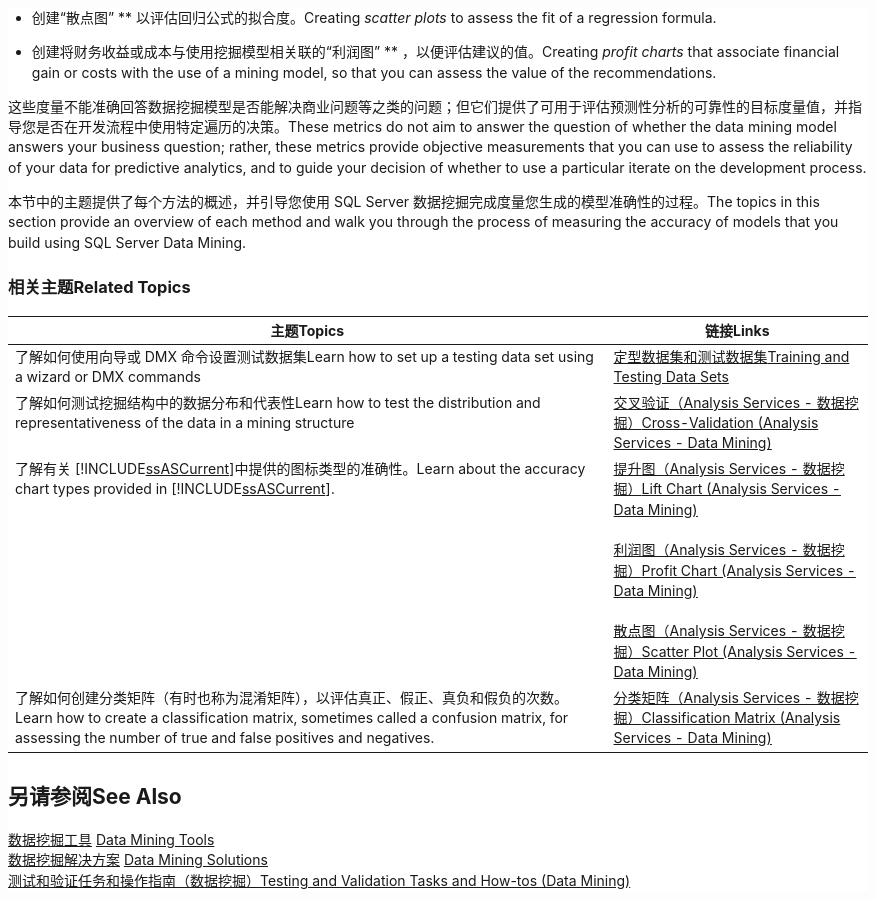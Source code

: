 -   <span data-ttu-id="da16e-138">创建“散点图” \*\* 以评估回归公式的拟合度。</span><span class="sxs-lookup"><span data-stu-id="da16e-138">Creating *scatter plots* to assess the fit of a regression formula.</span></span>  
  
-   <span data-ttu-id="da16e-139">创建将财务收益或成本与使用挖掘模型相关联的“利润图” \*\* ，以便评估建议的值。</span><span class="sxs-lookup"><span data-stu-id="da16e-139">Creating *profit charts* that associate financial gain or costs with the use of a mining model, so that you can assess the value of the recommendations.</span></span>  
  
 <span data-ttu-id="da16e-140">这些度量不能准确回答数据挖掘模型是否能解决商业问题等之类的问题；但它们提供了可用于评估预测性分析的可靠性的目标度量值，并指导您是否在开发流程中使用特定遍历的决策。</span><span class="sxs-lookup"><span data-stu-id="da16e-140">These metrics do not aim to answer the question of whether the data mining model answers your business question; rather, these metrics provide objective measurements that you can use to assess the reliability of your data for predictive analytics, and to guide your decision of whether to use a particular iterate on the development process.</span></span>  
  
 <span data-ttu-id="da16e-141">本节中的主题提供了每个方法的概述，并引导您使用 SQL Server 数据挖掘完成度量您生成的模型准确性的过程。</span><span class="sxs-lookup"><span data-stu-id="da16e-141">The topics in this section provide an overview of each method and walk you through the process of measuring the accuracy of models that you build using SQL Server Data Mining.</span></span>  
  
### <a name="related-topics"></a><span data-ttu-id="da16e-142">相关主题</span><span class="sxs-lookup"><span data-stu-id="da16e-142">Related Topics</span></span>  
  
|<span data-ttu-id="da16e-143">主题</span><span class="sxs-lookup"><span data-stu-id="da16e-143">Topics</span></span>|<span data-ttu-id="da16e-144">链接</span><span class="sxs-lookup"><span data-stu-id="da16e-144">Links</span></span>|  
|------------|-----------|  
|<span data-ttu-id="da16e-145">了解如何使用向导或 DMX 命令设置测试数据集</span><span class="sxs-lookup"><span data-stu-id="da16e-145">Learn how to set up a testing data set using a wizard or DMX commands</span></span>|[<span data-ttu-id="da16e-146">定型数据集和测试数据集</span><span class="sxs-lookup"><span data-stu-id="da16e-146">Training and Testing Data Sets</span></span>](training-and-testing-data-sets.md)|  
|<span data-ttu-id="da16e-147">了解如何测试挖掘结构中的数据分布和代表性</span><span class="sxs-lookup"><span data-stu-id="da16e-147">Learn how to test the distribution and representativeness of the data in a mining structure</span></span>|[<span data-ttu-id="da16e-148">交叉验证（Analysis Services - 数据挖掘）</span><span class="sxs-lookup"><span data-stu-id="da16e-148">Cross-Validation &#40;Analysis Services - Data Mining&#41;</span></span>](cross-validation-analysis-services-data-mining.md)|  
|<span data-ttu-id="da16e-149">了解有关 [!INCLUDE[ssASCurrent](../../includes/ssascurrent-md.md)]中提供的图标类型的准确性。</span><span class="sxs-lookup"><span data-stu-id="da16e-149">Learn about the accuracy chart types provided in [!INCLUDE[ssASCurrent](../../includes/ssascurrent-md.md)].</span></span>|[<span data-ttu-id="da16e-150">提升图（Analysis Services - 数据挖掘）</span><span class="sxs-lookup"><span data-stu-id="da16e-150">Lift Chart &#40;Analysis Services - Data Mining&#41;</span></span>](lift-chart-analysis-services-data-mining.md)<br /><br /> [<span data-ttu-id="da16e-151">利润图（Analysis Services - 数据挖掘）</span><span class="sxs-lookup"><span data-stu-id="da16e-151">Profit Chart &#40;Analysis Services - Data Mining&#41;</span></span>](profit-chart-analysis-services-data-mining.md)<br /><br /> [<span data-ttu-id="da16e-152">散点图（Analysis Services - 数据挖掘）</span><span class="sxs-lookup"><span data-stu-id="da16e-152">Scatter Plot &#40;Analysis Services - Data Mining&#41;</span></span>](scatter-plot-analysis-services-data-mining.md)|  
|<span data-ttu-id="da16e-153">了解如何创建分类矩阵（有时也称为混淆矩阵），以评估真正、假正、真负和假负的次数。</span><span class="sxs-lookup"><span data-stu-id="da16e-153">Learn how to create a classification matrix, sometimes called a confusion matrix, for assessing the number of true and false positives and negatives.</span></span>|[<span data-ttu-id="da16e-154">分类矩阵（Analysis Services - 数据挖掘）</span><span class="sxs-lookup"><span data-stu-id="da16e-154">Classification Matrix &#40;Analysis Services - Data Mining&#41;</span></span>](classification-matrix-analysis-services-data-mining.md)|  
  
## <a name="see-also"></a><span data-ttu-id="da16e-155">另请参阅</span><span class="sxs-lookup"><span data-stu-id="da16e-155">See Also</span></span>  
 <span data-ttu-id="da16e-156">[数据挖掘工具](data-mining-tools.md) </span><span class="sxs-lookup"><span data-stu-id="da16e-156">[Data Mining Tools](data-mining-tools.md) </span></span>  
 <span data-ttu-id="da16e-157">[数据挖掘解决方案](data-mining-solutions.md) </span><span class="sxs-lookup"><span data-stu-id="da16e-157">[Data Mining Solutions](data-mining-solutions.md) </span></span>  
 [<span data-ttu-id="da16e-158">测试和验证任务和操作指南（数据挖掘）</span><span class="sxs-lookup"><span data-stu-id="da16e-158">Testing and Validation Tasks and How-tos &#40;Data Mining&#41;</span></span>](testing-and-validation-tasks-and-how-tos-data-mining.md)  
  
  
